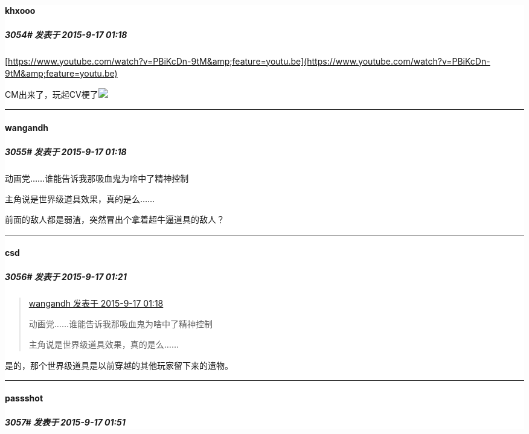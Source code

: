 ####  khxooo  
##### 3054#       发表于 2015-9-17 01:18



[https://www.youtube.com/watch?v=PBiKcDn-9tM&amp;feature=youtu.be](https://www.youtube.com/watch?v=PBiKcDn-9tM&amp;feature=youtu.be)


CM出来了，玩起CV梗了<img src="https://static.saraba1st.com/image/smiley/face/26.gif" referrerpolicy="no-referrer">







*****

####  wangandh  
##### 3055#       发表于 2015-9-17 01:18




动画党……谁能告诉我那吸血鬼为啥中了精神控制


主角说是世界级道具效果，真的是么……

前面的敌人都是弱渣，突然冒出个拿着超牛逼道具的敌人？







*****

####  csd  
##### 3056#       发表于 2015-9-17 01:21



<blockquote><a href="httphttps://bbs.saraba1st.com/2b/forum.php?mod=redirect&amp;goto=findpost&amp;pid=30182195&amp;ptid=1105959" target="_blank">wangandh 发表于 2015-9-17 01:18</a>

动画党……谁能告诉我那吸血鬼为啥中了精神控制


主角说是世界级道具效果，真的是么……</blockquote>
是的，那个世界级道具是以前穿越的其他玩家留下来的遗物。







*****

####  passshot  
##### 3057#       发表于 2015-9-17 01:51



